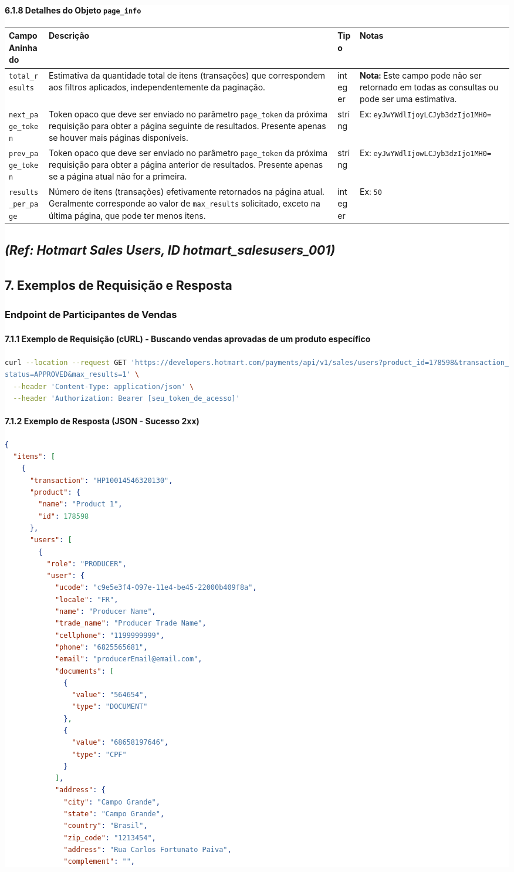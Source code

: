 
#### 6.1.8 Detalhes do Objeto `page_info`
| Campo Aninhado      | Descrição | Tipo | Notas |
| :------------------ | :-------- | :--- | :---- |
| `total_results`     | Estimativa da quantidade total de itens (transações) que correspondem aos filtros aplicados, independentemente da paginação. | integer | **Nota:** Este campo pode não ser retornado em todas as consultas ou pode ser uma estimativa. |
| `next_page_token`   | Token opaco que deve ser enviado no parâmetro `page_token` da próxima requisição para obter a página seguinte de resultados. Presente apenas se houver mais páginas disponíveis. | string | Ex: `eyJwYWdlIjoyLCJyb3dzIjo1MH0=` |
| `prev_page_token`   | Token opaco que deve ser enviado no parâmetro `page_token` da próxima requisição para obter a página anterior de resultados. Presente apenas se a página atual não for a primeira. | string | Ex: `eyJwYWdlIjowLCJyb3dzIjo1MH0=` |
| `results_per_page`  | Número de itens (transações) efetivamente retornados na página atual. Geralmente corresponde ao valor de `max_results` solicitado, exceto na última página, que pode ter menos itens. | integer | Ex: `50` |
*(Ref: Hotmart Sales Users, ID hotmart_salesusers_001)*
---
## 7. Exemplos de Requisição e Resposta
### Endpoint de Participantes de Vendas
#### 7.1.1 Exemplo de Requisição (cURL) - Buscando vendas aprovadas de um produto específico
```bash
curl --location --request GET 'https://developers.hotmart.com/payments/api/v1/sales/users?product_id=178598&transaction_status=APPROVED&max_results=1' \
  --header 'Content-Type: application/json' \
  --header 'Authorization: Bearer [seu_token_de_acesso]'
```


#### 7.1.2 Exemplo de Resposta (JSON - Sucesso 2xx)
```json
{
  "items": [
    {
      "transaction": "HP10014546320130",
      "product": {
        "name": "Product 1",
        "id": 178598
      },
      "users": [
        {
          "role": "PRODUCER",
          "user": {
            "ucode": "c9e5e3f4-097e-11e4-be45-22000b409f8a",
            "locale": "FR",
            "name": "Producer Name",
            "trade_name": "Producer Trade Name",
            "cellphone": "1199999999",
            "phone": "6825565681",
            "email": "producerEmail@email.com",
            "documents": [
              {
                "value": "564654",
                "type": "DOCUMENT"
              },
              {
                "value": "68658197646",
                "type": "CPF"
              }
            ],
            "address": {
              "city": "Campo Grande",
              "state": "Campo Grande",
              "country": "Brasil",
              "zip_code": "1213454",
              "address": "Rua Carlos Fortunato Paiva",
              "complement": "",
```